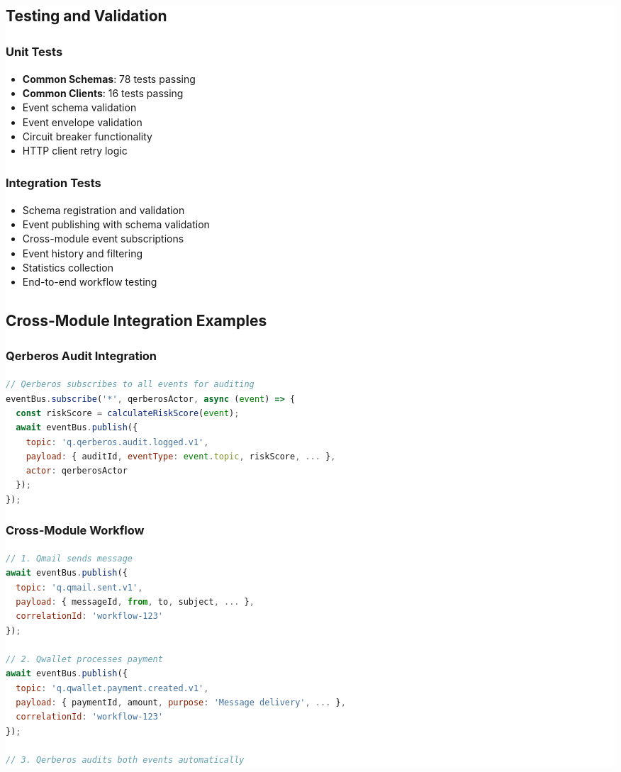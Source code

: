 ## Testing and Validation

### Unit Tests
- **Common Schemas**: 78 tests passing
- **Common Clients**: 16 tests passing
- Event schema validation
- Event envelope validation
- Circuit breaker functionality
- HTTP client retry logic

### Integration Tests
- Schema registration and validation
- Event publishing with schema validation
- Cross-module event subscriptions
- Event history and filtering
- Statistics collection
- End-to-end workflow testing

## Cross-Module Integration Examples

### Qerberos Audit Integration
```javascript
// Qerberos subscribes to all events for auditing
eventBus.subscribe('*', qerberosActor, async (event) => {
  const riskScore = calculateRiskScore(event);
  await eventBus.publish({
    topic: 'q.qerberos.audit.logged.v1',
    payload: { auditId, eventType: event.topic, riskScore, ... },
    actor: qerberosActor
  });
});
```

### Cross-Module Workflow
```javascript
// 1. Qmail sends message
await eventBus.publish({
  topic: 'q.qmail.sent.v1',
  payload: { messageId, from, to, subject, ... },
  correlationId: 'workflow-123'
});

// 2. Qwallet processes payment
await eventBus.publish({
  topic: 'q.qwallet.payment.created.v1',
  payload: { paymentId, amount, purpose: 'Message delivery', ... },
  correlationId: 'workflow-123'
});

// 3. Qerberos audits both events automatically
```
